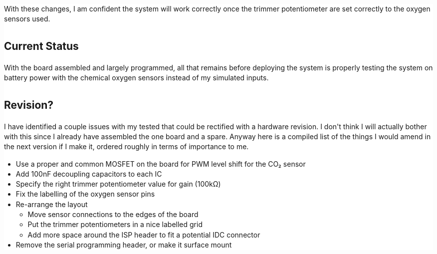 With these changes, I am confident the system will work correctly once the trimmer potentiometer are set correctly to the 
oxygen sensors used.

## Current Status

With the board assembled and largely programmed, all that remains before deploying the system is properly testing the system 
on battery power with the chemical oxygen sensors instead of my simulated inputs.

## Revision?

I have identified a couple issues with my tested that could be rectified with a hardware revision. I don't think I will 
actually bother with this since I already have assembled the one board and a spare. Anyway here is a compiled list of the 
things I would amend in the next version if I make it, ordered roughly in terms of importance to me.

- Use a proper and common MOSFET on the board for PWM level shift for the CO₂ sensor
- Add 100nF decoupling capacitors to each IC
- Specify the right trimmer potentiometer value for gain (100kΩ)
- Fix the labelling of the oxygen sensor pins
- Re-arrange the layout
  - Move sensor connections to the edges of the board
  - Put the trimmer potentiometers in a nice labelled grid
  - Add more space around the ISP header to fit a potential IDC connector
- Remove the serial programming header, or make it surface mount

